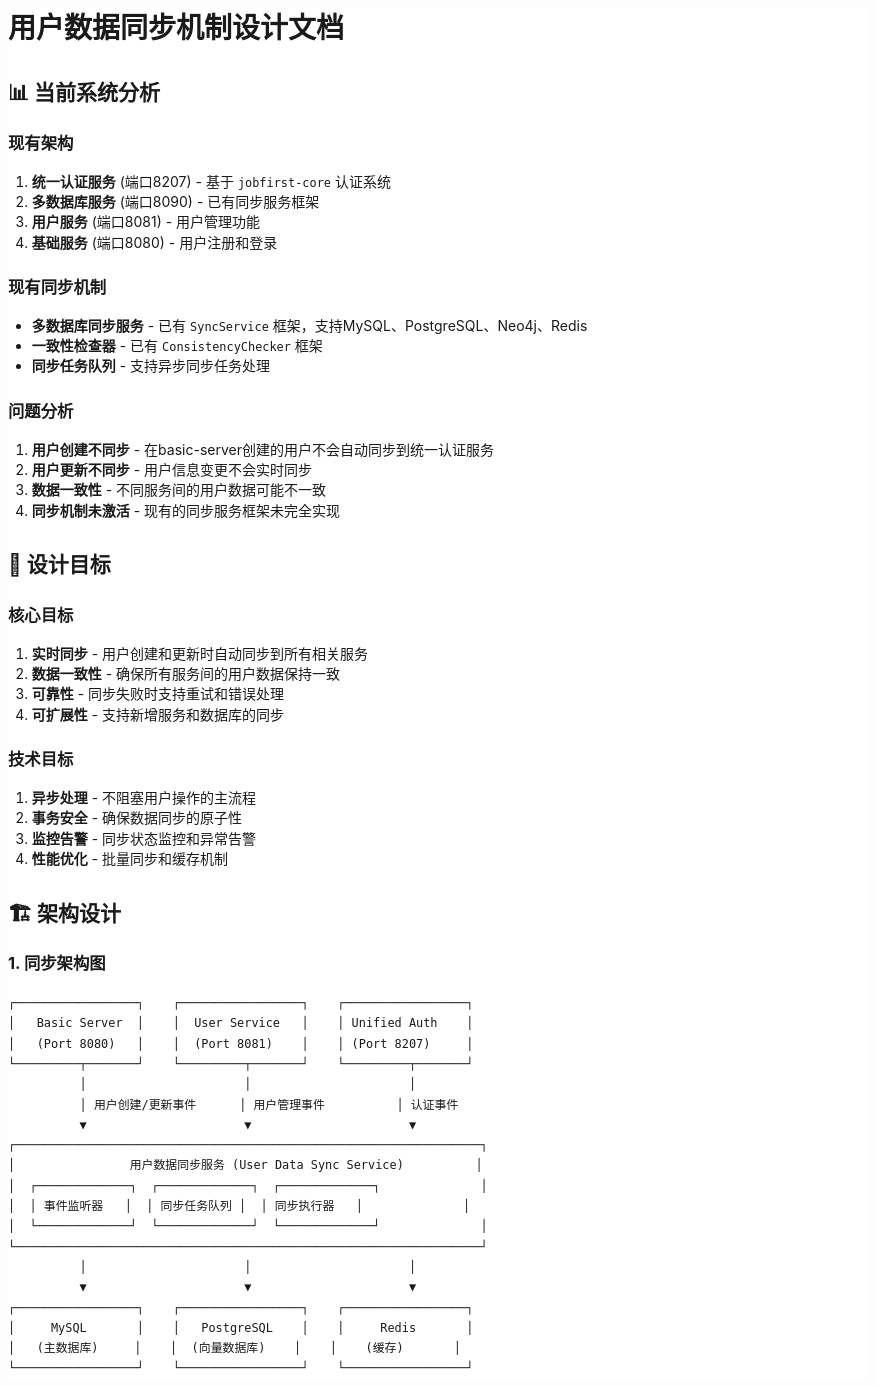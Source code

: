 # 用户数据同步机制设计文档

## 📊 当前系统分析

### 现有架构
1. **统一认证服务** (端口8207) - 基于 `jobfirst-core` 认证系统
2. **多数据库服务** (端口8090) - 已有同步服务框架
3. **用户服务** (端口8081) - 用户管理功能
4. **基础服务** (端口8080) - 用户注册和登录

### 现有同步机制
- **多数据库同步服务** - 已有 `SyncService` 框架，支持MySQL、PostgreSQL、Neo4j、Redis
- **一致性检查器** - 已有 `ConsistencyChecker` 框架
- **同步任务队列** - 支持异步同步任务处理

### 问题分析
1. **用户创建不同步** - 在basic-server创建的用户不会自动同步到统一认证服务
2. **用户更新不同步** - 用户信息变更不会实时同步
3. **数据一致性** - 不同服务间的用户数据可能不一致
4. **同步机制未激活** - 现有的同步服务框架未完全实现

## 🎯 设计目标

### 核心目标
1. **实时同步** - 用户创建和更新时自动同步到所有相关服务
2. **数据一致性** - 确保所有服务间的用户数据保持一致
3. **可靠性** - 同步失败时支持重试和错误处理
4. **可扩展性** - 支持新增服务和数据库的同步

### 技术目标
1. **异步处理** - 不阻塞用户操作的主流程
2. **事务安全** - 确保数据同步的原子性
3. **监控告警** - 同步状态监控和异常告警
4. **性能优化** - 批量同步和缓存机制

## 🏗️ 架构设计

### 1. 同步架构图
```
┌─────────────────┐    ┌─────────────────┐    ┌─────────────────┐
│   Basic Server  │    │  User Service   │    │ Unified Auth    │
│   (Port 8080)   │    │  (Port 8081)    │    │ (Port 8207)     │
└─────────┬───────┘    └─────────┬───────┘    └─────────┬───────┘
          │                      │                      │
          │ 用户创建/更新事件      │ 用户管理事件          │ 认证事件
          ▼                      ▼                      ▼
┌─────────────────────────────────────────────────────────────────┐
│                用户数据同步服务 (User Data Sync Service)          │
│  ┌─────────────┐  ┌─────────────┐  ┌─────────────┐              │
│  │ 事件监听器   │  │ 同步任务队列 │  │ 同步执行器   │              │
│  └─────────────┘  └─────────────┘  └─────────────┘              │
└─────────────────────────────────────────────────────────────────┘
          │                      │                      │
          ▼                      ▼                      ▼
┌─────────────────┐    ┌─────────────────┐    ┌─────────────────┐
│     MySQL       │    │   PostgreSQL    │    │     Redis       │
│   (主数据库)     │    │  (向量数据库)    │    │    (缓存)       │
└─────────────────┘    └─────────────────┘    └─────────────────┘
```
